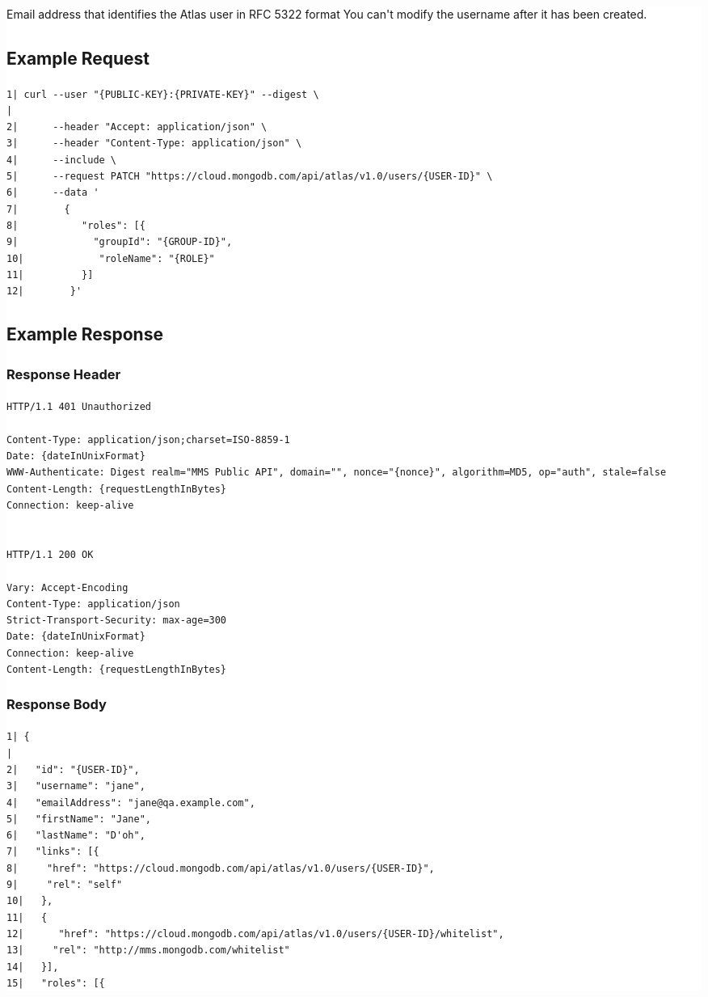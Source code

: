 Email address that identifies the Atlas user in RFC 5322 format You can't
modify the username after it has been created.  
  
## Example Request

    
    
    1| curl --user "{PUBLIC-KEY}:{PRIVATE-KEY}" --digest \  
    |  
    2|      --header "Accept: application/json" \  
    3|      --header "Content-Type: application/json" \  
    4|      --include \  
    5|      --request PATCH "https://cloud.mongodb.com/api/atlas/v1.0/users/{USER-ID}" \  
    6|      --data '  
    7|        {  
    8|           "roles": [{  
    9|             "groupId": "{GROUP-ID}",  
    10|             "roleName": "{ROLE}"  
    11|          }]  
    12|        }'  
  
## Example Response

### Response Header

    
    
    HTTP/1.1 401 Unauthorized  
      
    Content-Type: application/json;charset=ISO-8859-1  
    Date: {dateInUnixFormat}  
    WWW-Authenticate: Digest realm="MMS Public API", domain="", nonce="{nonce}", algorithm=MD5, op="auth", stale=false  
    Content-Length: {requestLengthInBytes}  
    Connection: keep-alive  
      
    
    HTTP/1.1 200 OK  
      
    Vary: Accept-Encoding  
    Content-Type: application/json  
    Strict-Transport-Security: max-age=300  
    Date: {dateInUnixFormat}  
    Connection: keep-alive  
    Content-Length: {requestLengthInBytes}  
  
### Response Body

    
    
    1| {  
    |  
    2|   "id": "{USER-ID}",  
    3|   "username": "jane",  
    4|   "emailAddress": "jane@qa.example.com",  
    5|   "firstName": "Jane",  
    6|   "lastName": "D'oh",  
    7|   "links": [{  
    8|     "href": "https://cloud.mongodb.com/api/atlas/v1.0/users/{USER-ID}",  
    9|     "rel": "self"  
    10|   },  
    11|   {  
    12|      "href": "https://cloud.mongodb.com/api/atlas/v1.0/users/{USER-ID}/whitelist",  
    13|     "rel": "http://mms.mongodb.com/whitelist"  
    14|   }],  
    15|   "roles": [{  